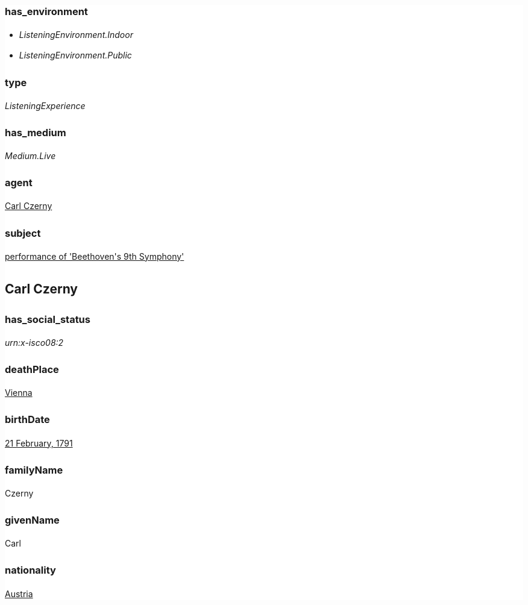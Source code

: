 ### has_environment

 - *ListeningEnvironment.Indoor*

 - *ListeningEnvironment.Public*

### type


*ListeningExperience*

### has_medium


*Medium.Live*

### agent


[Carl Czerny](#Carl-Czerny)

### subject


[performance of 'Beethoven's 9th Symphony'](#performance-of-'Beethoven's-9th-Symphony')

## Carl Czerny

### has_social_status


*urn:x-isco08:2*

### deathPlace


[Vienna](#Vienna)

### birthDate


[21 February, 1791](#21-February-1791)

### familyName


Czerny

### givenName


Carl

### nationality


[Austria](#Austria)
